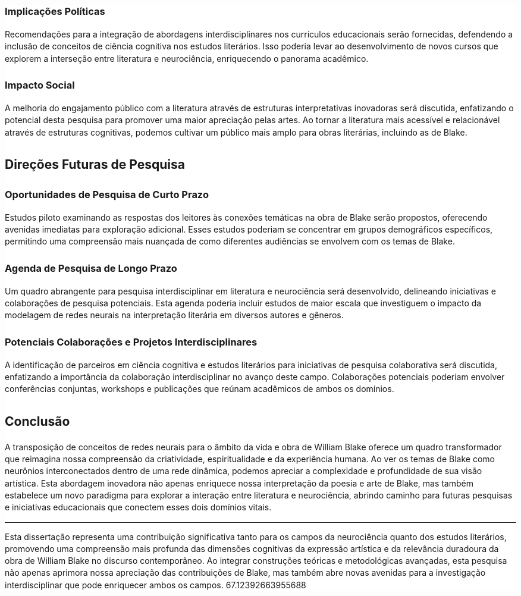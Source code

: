 ### Implicações Políticas

Recomendações para a integração de abordagens interdisciplinares nos currículos educacionais serão fornecidas, defendendo a inclusão de conceitos de ciência cognitiva nos estudos literários. Isso poderia levar ao desenvolvimento de novos cursos que explorem a interseção entre literatura e neurociência, enriquecendo o panorama acadêmico.

### Impacto Social

A melhoria do engajamento público com a literatura através de estruturas interpretativas inovadoras será discutida, enfatizando o potencial desta pesquisa para promover uma maior apreciação pelas artes. Ao tornar a literatura mais acessível e relacionável através de estruturas cognitivas, podemos cultivar um público mais amplo para obras literárias, incluindo as de Blake.

## Direções Futuras de Pesquisa

### Oportunidades de Pesquisa de Curto Prazo

Estudos piloto examinando as respostas dos leitores às conexões temáticas na obra de Blake serão propostos, oferecendo avenidas imediatas para exploração adicional. Esses estudos poderiam se concentrar em grupos demográficos específicos, permitindo uma compreensão mais nuançada de como diferentes audiências se envolvem com os temas de Blake.

### Agenda de Pesquisa de Longo Prazo

Um quadro abrangente para pesquisa interdisciplinar em literatura e neurociência será desenvolvido, delineando iniciativas e colaborações de pesquisa potenciais. Esta agenda poderia incluir estudos de maior escala que investiguem o impacto da modelagem de redes neurais na interpretação literária em diversos autores e gêneros.

### Potenciais Colaborações e Projetos Interdisciplinares

A identificação de parceiros em ciência cognitiva e estudos literários para iniciativas de pesquisa colaborativa será discutida, enfatizando a importância da colaboração interdisciplinar no avanço deste campo. Colaborações potenciais poderiam envolver conferências conjuntas, workshops e publicações que reúnam acadêmicos de ambos os domínios.

## Conclusão

A transposição de conceitos de redes neurais para o âmbito da vida e obra de William Blake oferece um quadro transformador que reimagina nossa compreensão da criatividade, espiritualidade e da experiência humana. Ao ver os temas de Blake como neurônios interconectados dentro de uma rede dinâmica, podemos apreciar a complexidade e profundidade de sua visão artística. Esta abordagem inovadora não apenas enriquece nossa interpretação da poesia e arte de Blake, mas também estabelece um novo paradigma para explorar a interação entre literatura e neurociência, abrindo caminho para futuras pesquisas e iniciativas educacionais que conectem esses dois domínios vitais.

---

Esta dissertação representa uma contribuição significativa tanto para os campos da neurociência quanto dos estudos literários, promovendo uma compreensão mais profunda das dimensões cognitivas da expressão artística e da relevância duradoura da obra de William Blake no discurso contemporâneo. Ao integrar construções teóricas e metodológicas avançadas, esta pesquisa não apenas aprimora nossa apreciação das contribuições de Blake, mas também abre novas avenidas para a investigação interdisciplinar que pode enriquecer ambos os campos. 67.12392663955688